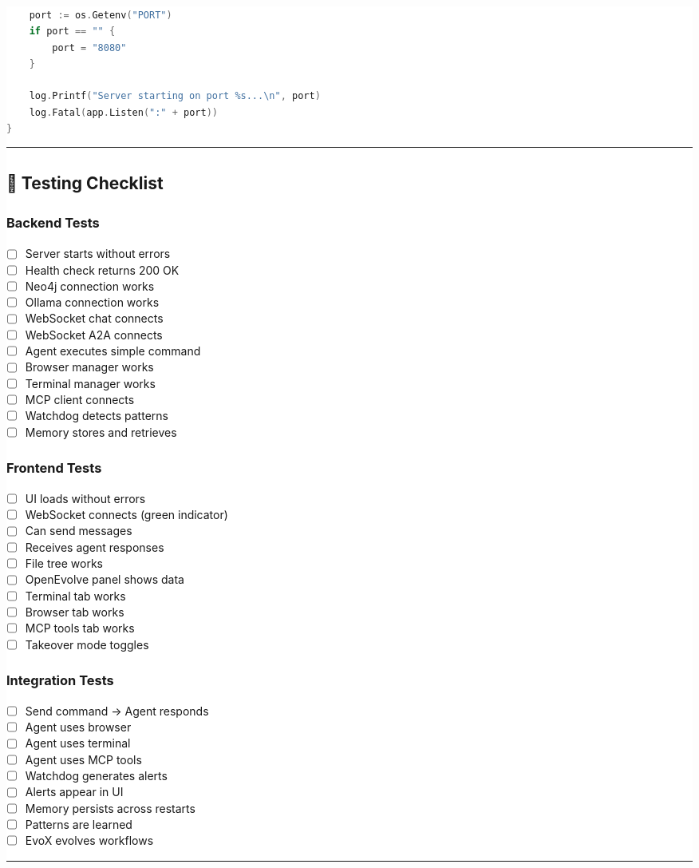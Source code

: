 ```go
    port := os.Getenv("PORT")
    if port == "" {
        port = "8080"
    }
    
    log.Printf("Server starting on port %s...\n", port)
    log.Fatal(app.Listen(":" + port))
}
```

---

## 🧪 Testing Checklist

### Backend Tests

- [ ] Server starts without errors
- [ ] Health check returns 200 OK
- [ ] Neo4j connection works
- [ ] Ollama connection works
- [ ] WebSocket chat connects
- [ ] WebSocket A2A connects
- [ ] Agent executes simple command
- [ ] Browser manager works
- [ ] Terminal manager works
- [ ] MCP client connects
- [ ] Watchdog detects patterns
- [ ] Memory stores and retrieves

### Frontend Tests

- [ ] UI loads without errors
- [ ] WebSocket connects (green indicator)
- [ ] Can send messages
- [ ] Receives agent responses
- [ ] File tree works
- [ ] OpenEvolve panel shows data
- [ ] Terminal tab works
- [ ] Browser tab works
- [ ] MCP tools tab works
- [ ] Takeover mode toggles

### Integration Tests

- [ ] Send command → Agent responds
- [ ] Agent uses browser
- [ ] Agent uses terminal
- [ ] Agent uses MCP tools
- [ ] Watchdog generates alerts
- [ ] Alerts appear in UI
- [ ] Memory persists across restarts
- [ ] Patterns are learned
- [ ] EvoX evolves workflows

---
